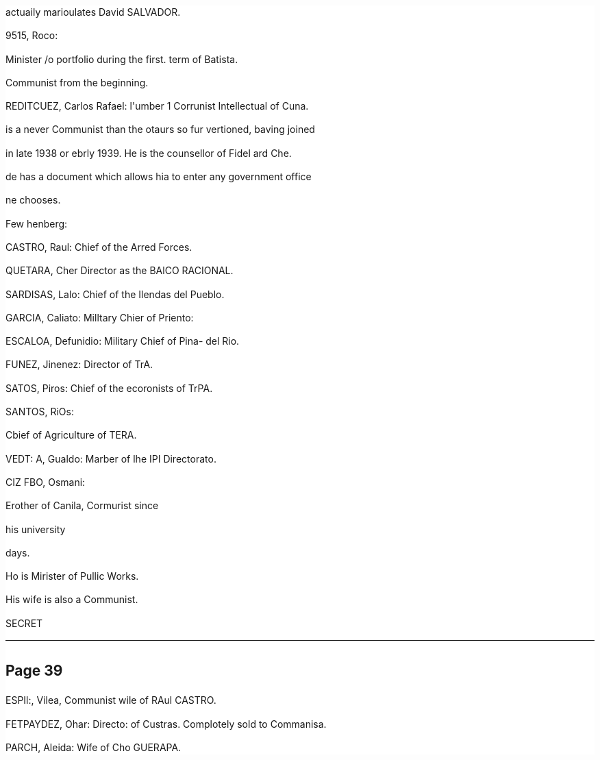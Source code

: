 actuaily marioulates David SALVADOR.

9515, Roco:

Minister /o portfolio during the first. term of Batista.

Communist from the beginning.

REDITCUEZ, Carlos Rafael: l'umber 1 Corrunist Intellectual of Cuna.

is a never Communist than the otaurs so fur vertioned, baving joined

in late 1938 or ebrly 1939. He is the counsellor of Fidel ard Che.

de has a document which allows hia to enter any government office

ne chooses.

Few henberg:

CASTRO, Raul: Chief of the Arred Forces.

QUETARA, Cher Director as the BAlCO RACIONAL.

SARDISAS, Lalo: Chief of the Ilendas del Pueblo.

GARCIA, Caliato: Milltary Chier of Priento:

ESCALOA, Defunidio: Military Chief of Pina- del Rio.

FUNEZ, Jinenez: Director of TrA.

SATOS, Piros: Chief of the ecoronists of TrPA.

SANTOS, RiOs:

Cbief of Agriculture of TERA.

VEDT: A, Gualdo: Marber of lhe IPI Directorato.

CIZ FBO, Osmani:

Erother of Canila, Cormurist since

his university

days.

Ho is Mirister of Pullic Works.

His wife is also a Communist.

SECRET

---

## Page 39

ESPIl:, Vilea, Communist wile of RAul CASTRO.

FETPAYDEZ, Ohar: Directo: of Custras. Complotely sold to Commanisa.

PARCH, Aleida: Wife of Cho GUERAPA.
